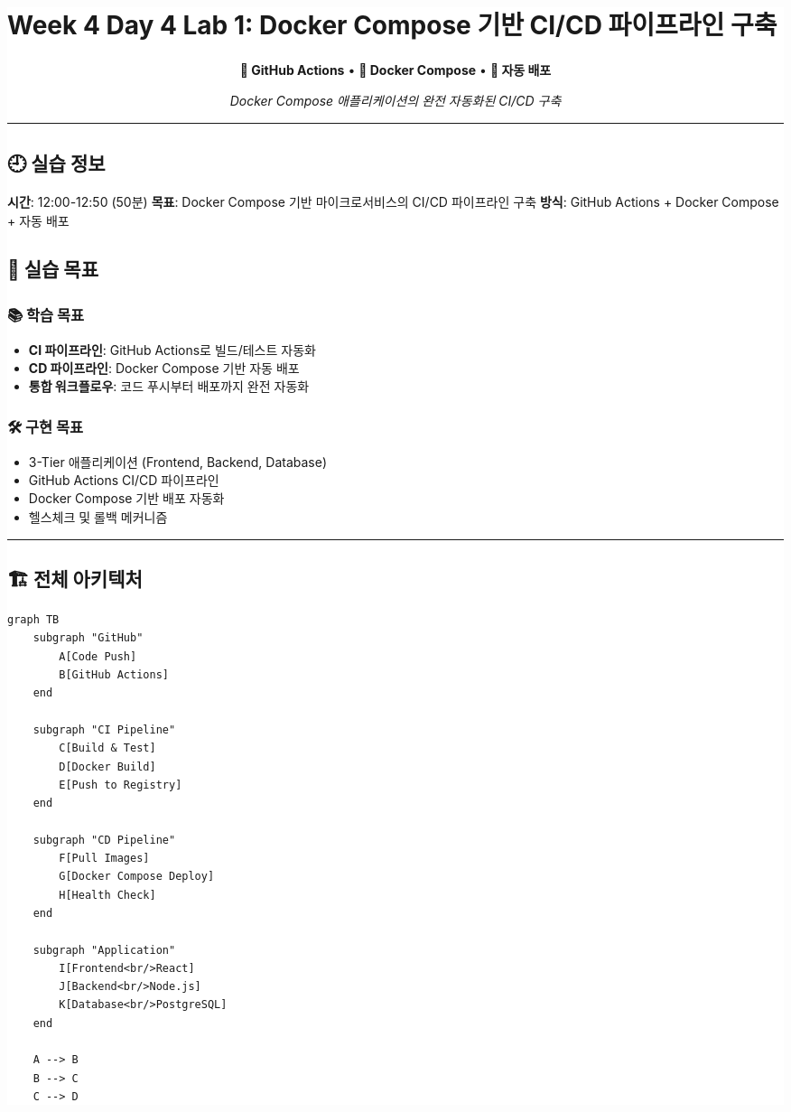 # Week 4 Day 4 Lab 1: Docker Compose 기반 CI/CD 파이프라인 구축

<div align="center">

**🔄 GitHub Actions** • **🐳 Docker Compose** • **🚀 자동 배포**

*Docker Compose 애플리케이션의 완전 자동화된 CI/CD 구축*

</div>

---

## 🕘 실습 정보
**시간**: 12:00-12:50 (50분)
**목표**: Docker Compose 기반 마이크로서비스의 CI/CD 파이프라인 구축
**방식**: GitHub Actions + Docker Compose + 자동 배포

## 🎯 실습 목표

### 📚 학습 목표
- **CI 파이프라인**: GitHub Actions로 빌드/테스트 자동화
- **CD 파이프라인**: Docker Compose 기반 자동 배포
- **통합 워크플로우**: 코드 푸시부터 배포까지 완전 자동화

### 🛠️ 구현 목표
- 3-Tier 애플리케이션 (Frontend, Backend, Database)
- GitHub Actions CI/CD 파이프라인
- Docker Compose 기반 배포 자동화
- 헬스체크 및 롤백 메커니즘

---

## 🏗️ 전체 아키텍처

```mermaid
graph TB
    subgraph "GitHub"
        A[Code Push]
        B[GitHub Actions]
    end
    
    subgraph "CI Pipeline"
        C[Build & Test]
        D[Docker Build]
        E[Push to Registry]
    end
    
    subgraph "CD Pipeline"
        F[Pull Images]
        G[Docker Compose Deploy]
        H[Health Check]
    end
    
    subgraph "Application"
        I[Frontend<br/>React]
        J[Backend<br/>Node.js]
        K[Database<br/>PostgreSQL]
    end
    
    A --> B
    B --> C
    C --> D
```